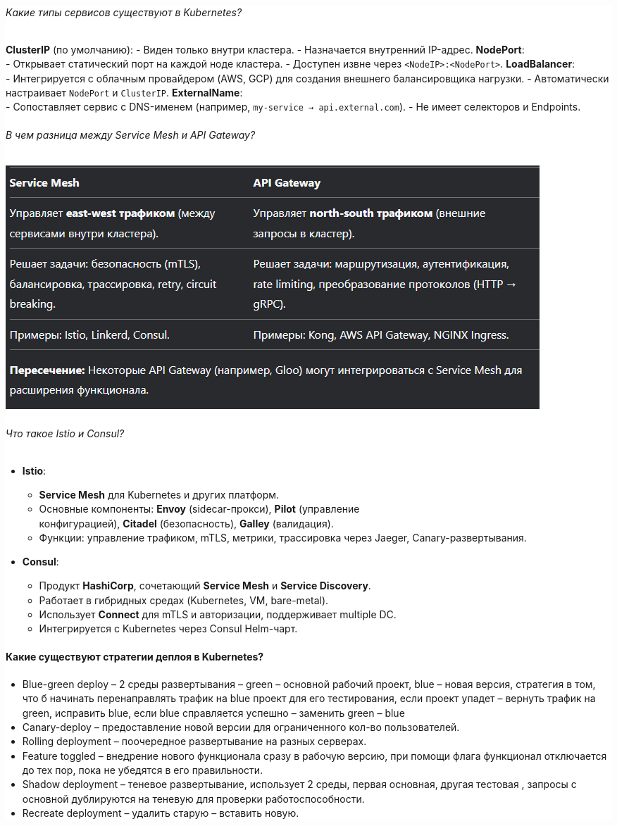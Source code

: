 ###### Какие типы сервисов существуют в Kubernetes?

**ClusterIP** (по умолчанию):
    - Виден только внутри кластера.
    - Назначается внутренний IP-адрес.
**NodePort**:    
    - Открывает статический порт на каждой ноде кластера.
    - Доступен извне через `<NodeIP>:<NodePort>`.
**LoadBalancer**:    
    - Интегрируется с облачным провайдером (AWS, GCP) для создания внешнего балансировщика нагрузки.
    - Автоматически настраивает `NodePort` и `ClusterIP`.
**ExternalName**:    
    - Сопоставляет сервис с DNS-именем (например, `my-service → api.external.com`).
    - Не имеет селекторов и Endpoints.

###### В чем разница между Service Mesh и API Gateway?

![](../../../_res/Pasted%20image%2020250213101424.png)

###### Что такое Istio и Consul?

- **Istio**:
    - **Service Mesh** для Kubernetes и других платформ.
    - Основные компоненты: **Envoy** (sidecar-прокси), **Pilot** (управление конфигурацией), **Citadel** (безопасность), **Galley** (валидация).
    - Функции: управление трафиком, mTLS, метрики, трассировка через Jaeger, Canary-развертывания.
        
- **Consul**:
    - Продукт **HashiCorp**, сочетающий **Service Mesh** и **Service Discovery**.
    - Работает в гибридных средах (Kubernetes, VM, bare-metal).
    - Использует **Connect** для mTLS и авторизации, поддерживает multiple DC.
    - Интегрируется с Kubernetes через Consul Helm-чарт.

#### Какие существуют стратегии деплоя в Kubernetes?

-	Blue-green deploy – 2 среды развертывания – green – основной рабочий проект, blue – новая версия, стратегия в том, что б начинать перенаправлять трафик на blue проект для его тестирования, если проект упадет – вернуть трафик на green, исправить blue, если blue cправляется успешно – заменить green – blue 
-	Canary-deploy – предоставление новой версии для ограниченного кол-во пользователей.
-	Rolling deployment – поочередное развертывание на разных серверах.
-	Feature toggled – внедрение нового функционала сразу в рабочую версию, при помощи флага функционал отключается до тех пор, пока не убедятся в его правильности.
-	Shadow deployment – теневое развертывание, использует 2 среды, первая основная, другая тестовая , запросы с основной дублируются на теневую для проверки работоспособности.
-	Recreate deployment – удалить старую – вставить новую.
